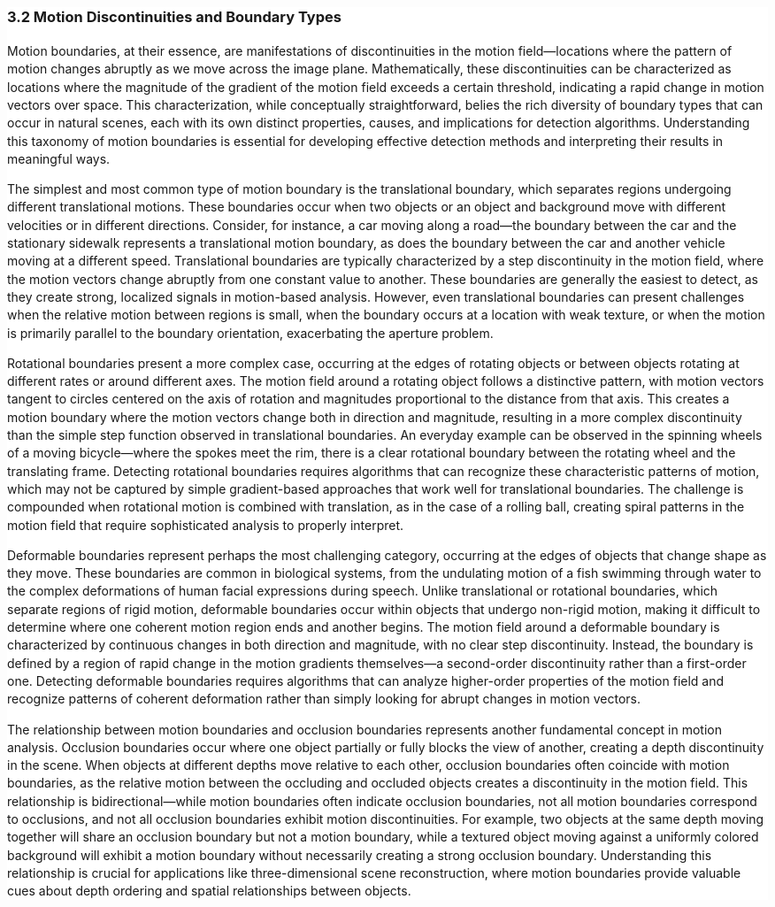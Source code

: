 ### 3.2 Motion Discontinuities and Boundary Types

Motion boundaries, at their essence, are manifestations of discontinuities in the motion field—locations where the pattern of motion changes abruptly as we move across the image plane. Mathematically, these discontinuities can be characterized as locations where the magnitude of the gradient of the motion field exceeds a certain threshold, indicating a rapid change in motion vectors over space. This characterization, while conceptually straightforward, belies the rich diversity of boundary types that can occur in natural scenes, each with its own distinct properties, causes, and implications for detection algorithms. Understanding this taxonomy of motion boundaries is essential for developing effective detection methods and interpreting their results in meaningful ways.

The simplest and most common type of motion boundary is the translational boundary, which separates regions undergoing different translational motions. These boundaries occur when two objects or an object and background move with different velocities or in different directions. Consider, for instance, a car moving along a road—the boundary between the car and the stationary sidewalk represents a translational motion boundary, as does the boundary between the car and another vehicle moving at a different speed. Translational boundaries are typically characterized by a step discontinuity in the motion field, where the motion vectors change abruptly from one constant value to another. These boundaries are generally the easiest to detect, as they create strong, localized signals in motion-based analysis. However, even translational boundaries can present challenges when the relative motion between regions is small, when the boundary occurs at a location with weak texture, or when the motion is primarily parallel to the boundary orientation, exacerbating the aperture problem.

Rotational boundaries present a more complex case, occurring at the edges of rotating objects or between objects rotating at different rates or around different axes. The motion field around a rotating object follows a distinctive pattern, with motion vectors tangent to circles centered on the axis of rotation and magnitudes proportional to the distance from that axis. This creates a motion boundary where the motion vectors change both in direction and magnitude, resulting in a more complex discontinuity than the simple step function observed in translational boundaries. An everyday example can be observed in the spinning wheels of a moving bicycle—where the spokes meet the rim, there is a clear rotational boundary between the rotating wheel and the translating frame. Detecting rotational boundaries requires algorithms that can recognize these characteristic patterns of motion, which may not be captured by simple gradient-based approaches that work well for translational boundaries. The challenge is compounded when rotational motion is combined with translation, as in the case of a rolling ball, creating spiral patterns in the motion field that require sophisticated analysis to properly interpret.

Deformable boundaries represent perhaps the most challenging category, occurring at the edges of objects that change shape as they move. These boundaries are common in biological systems, from the undulating motion of a fish swimming through water to the complex deformations of human facial expressions during speech. Unlike translational or rotational boundaries, which separate regions of rigid motion, deformable boundaries occur within objects that undergo non-rigid motion, making it difficult to determine where one coherent motion region ends and another begins. The motion field around a deformable boundary is characterized by continuous changes in both direction and magnitude, with no clear step discontinuity. Instead, the boundary is defined by a region of rapid change in the motion gradients themselves—a second-order discontinuity rather than a first-order one. Detecting deformable boundaries requires algorithms that can analyze higher-order properties of the motion field and recognize patterns of coherent deformation rather than simply looking for abrupt changes in motion vectors.

The relationship between motion boundaries and occlusion boundaries represents another fundamental concept in motion analysis. Occlusion boundaries occur where one object partially or fully blocks the view of another, creating a depth discontinuity in the scene. When objects at different depths move relative to each other, occlusion boundaries often coincide with motion boundaries, as the relative motion between the occluding and occluded objects creates a discontinuity in the motion field. This relationship is bidirectional—while motion boundaries often indicate occlusion boundaries, not all motion boundaries correspond to occlusions, and not all occlusion boundaries exhibit motion discontinuities. For example, two objects at the same depth moving together will share an occlusion boundary but not a motion boundary, while a textured object moving against a uniformly colored background will exhibit a motion boundary without necessarily creating a strong occlusion boundary. Understanding this relationship is crucial for applications like three-dimensional scene reconstruction, where motion boundaries provide valuable cues about depth ordering and spatial relationships between objects.
